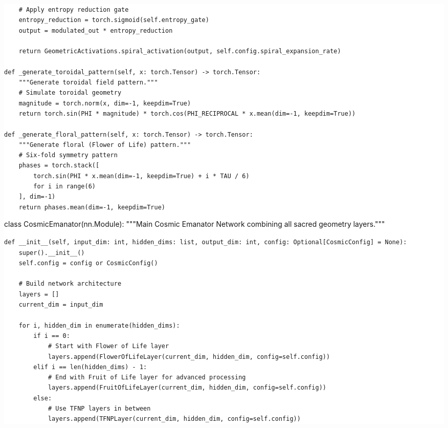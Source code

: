         # Apply entropy reduction gate
        entropy_reduction = torch.sigmoid(self.entropy_gate)
        output = modulated_out * entropy_reduction
        
        return GeometricActivations.spiral_activation(output, self.config.spiral_expansion_rate)
    
    def _generate_toroidal_pattern(self, x: torch.Tensor) -> torch.Tensor:
        """Generate toroidal field pattern."""
        # Simulate toroidal geometry
        magnitude = torch.norm(x, dim=-1, keepdim=True)
        return torch.sin(PHI * magnitude) * torch.cos(PHI_RECIPROCAL * x.mean(dim=-1, keepdim=True))
    
    def _generate_floral_pattern(self, x: torch.Tensor) -> torch.Tensor:
        """Generate floral (Flower of Life) pattern."""
        # Six-fold symmetry pattern
        phases = torch.stack([
            torch.sin(PHI * x.mean(dim=-1, keepdim=True) + i * TAU / 6)
            for i in range(6)
        ], dim=-1)
        return phases.mean(dim=-1, keepdim=True)


class CosmicEmanator(nn.Module):
    """Main Cosmic Emanator Network combining all sacred geometry layers."""
    
    def __init__(self, input_dim: int, hidden_dims: list, output_dim: int, config: Optional[CosmicConfig] = None):
        super().__init__()
        self.config = config or CosmicConfig()
        
        # Build network architecture
        layers = []
        current_dim = input_dim
        
        for i, hidden_dim in enumerate(hidden_dims):
            if i == 0:
                # Start with Flower of Life layer
                layers.append(FlowerOfLifeLayer(current_dim, hidden_dim, config=self.config))
            elif i == len(hidden_dims) - 1:
                # End with Fruit of Life layer for advanced processing
                layers.append(FruitOfLifeLayer(current_dim, hidden_dim, config=self.config))
            else:
                # Use TFNP layers in between
                layers.append(TFNPLayer(current_dim, hidden_dim, config=self.config))
            